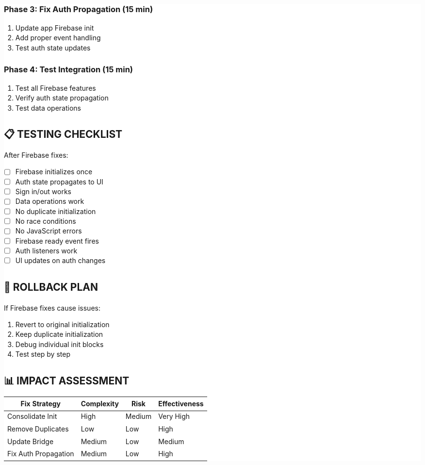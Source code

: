 ### **Phase 3: Fix Auth Propagation (15 min)**
1. Update app Firebase init
2. Add proper event handling
3. Test auth state updates

### **Phase 4: Test Integration (15 min)**
1. Test all Firebase features
2. Verify auth state propagation
3. Test data operations

## 📋 **TESTING CHECKLIST**

After Firebase fixes:
- [ ] Firebase initializes once
- [ ] Auth state propagates to UI
- [ ] Sign in/out works
- [ ] Data operations work
- [ ] No duplicate initialization
- [ ] No race conditions
- [ ] No JavaScript errors
- [ ] Firebase ready event fires
- [ ] Auth listeners work
- [ ] UI updates on auth changes

## 🔄 **ROLLBACK PLAN**

If Firebase fixes cause issues:
1. Revert to original initialization
2. Keep duplicate initialization
3. Debug individual init blocks
4. Test step by step

## 📊 **IMPACT ASSESSMENT**

| Fix Strategy | Complexity | Risk | Effectiveness |
|--------------|------------|------|---------------|
| Consolidate Init | High | Medium | Very High |
| Remove Duplicates | Low | Low | High |
| Update Bridge | Medium | Low | Medium |
| Fix Auth Propagation | Medium | Low | High |



